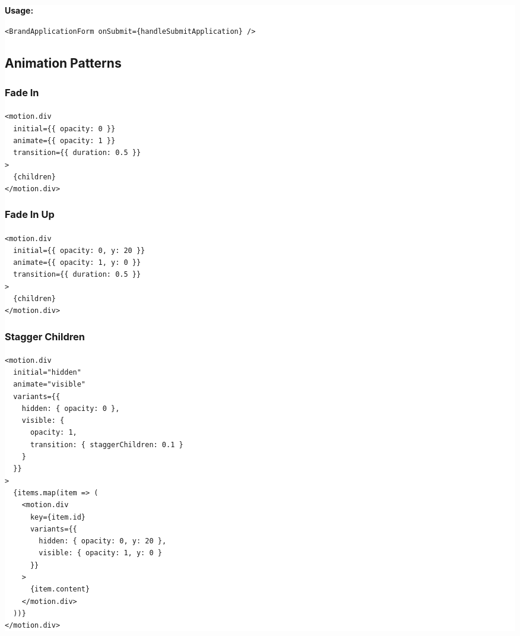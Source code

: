 **Usage:**
```tsx
<BrandApplicationForm onSubmit={handleSubmitApplication} />
```

## Animation Patterns

### Fade In

```tsx
<motion.div
  initial={{ opacity: 0 }}
  animate={{ opacity: 1 }}
  transition={{ duration: 0.5 }}
>
  {children}
</motion.div>
```

### Fade In Up

```tsx
<motion.div
  initial={{ opacity: 0, y: 20 }}
  animate={{ opacity: 1, y: 0 }}
  transition={{ duration: 0.5 }}
>
  {children}
</motion.div>
```

### Stagger Children

```tsx
<motion.div
  initial="hidden"
  animate="visible"
  variants={{
    hidden: { opacity: 0 },
    visible: {
      opacity: 1,
      transition: { staggerChildren: 0.1 }
    }
  }}
>
  {items.map(item => (
    <motion.div
      key={item.id}
      variants={{
        hidden: { opacity: 0, y: 20 },
        visible: { opacity: 1, y: 0 }
      }}
    >
      {item.content}
    </motion.div>
  ))}
</motion.div>
```
